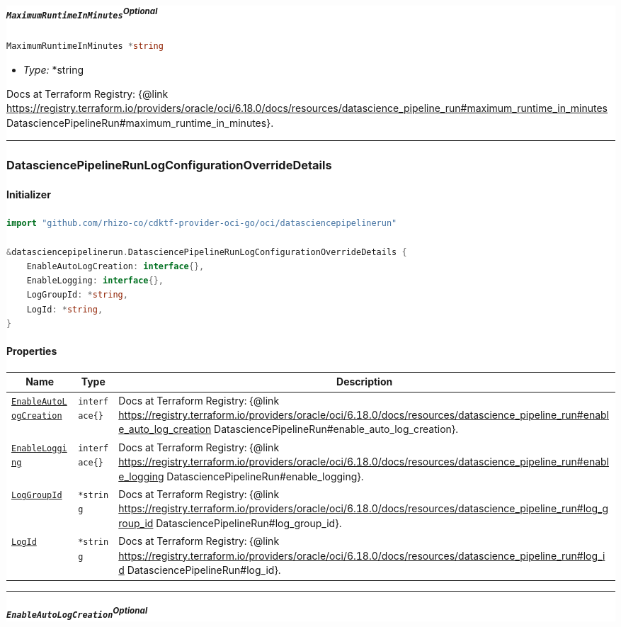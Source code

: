 
##### `MaximumRuntimeInMinutes`<sup>Optional</sup> <a name="MaximumRuntimeInMinutes" id="rhizo-co-terraform-provider-oci.datasciencePipelineRun.DatasciencePipelineRunConfigurationOverrideDetails.property.maximumRuntimeInMinutes"></a>

```go
MaximumRuntimeInMinutes *string
```

- *Type:* *string

Docs at Terraform Registry: {@link https://registry.terraform.io/providers/oracle/oci/6.18.0/docs/resources/datascience_pipeline_run#maximum_runtime_in_minutes DatasciencePipelineRun#maximum_runtime_in_minutes}.

---

### DatasciencePipelineRunLogConfigurationOverrideDetails <a name="DatasciencePipelineRunLogConfigurationOverrideDetails" id="rhizo-co-terraform-provider-oci.datasciencePipelineRun.DatasciencePipelineRunLogConfigurationOverrideDetails"></a>

#### Initializer <a name="Initializer" id="rhizo-co-terraform-provider-oci.datasciencePipelineRun.DatasciencePipelineRunLogConfigurationOverrideDetails.Initializer"></a>

```go
import "github.com/rhizo-co/cdktf-provider-oci-go/oci/datasciencepipelinerun"

&datasciencepipelinerun.DatasciencePipelineRunLogConfigurationOverrideDetails {
	EnableAutoLogCreation: interface{},
	EnableLogging: interface{},
	LogGroupId: *string,
	LogId: *string,
}
```

#### Properties <a name="Properties" id="Properties"></a>

| **Name** | **Type** | **Description** |
| --- | --- | --- |
| <code><a href="#rhizo-co-terraform-provider-oci.datasciencePipelineRun.DatasciencePipelineRunLogConfigurationOverrideDetails.property.enableAutoLogCreation">EnableAutoLogCreation</a></code> | <code>interface{}</code> | Docs at Terraform Registry: {@link https://registry.terraform.io/providers/oracle/oci/6.18.0/docs/resources/datascience_pipeline_run#enable_auto_log_creation DatasciencePipelineRun#enable_auto_log_creation}. |
| <code><a href="#rhizo-co-terraform-provider-oci.datasciencePipelineRun.DatasciencePipelineRunLogConfigurationOverrideDetails.property.enableLogging">EnableLogging</a></code> | <code>interface{}</code> | Docs at Terraform Registry: {@link https://registry.terraform.io/providers/oracle/oci/6.18.0/docs/resources/datascience_pipeline_run#enable_logging DatasciencePipelineRun#enable_logging}. |
| <code><a href="#rhizo-co-terraform-provider-oci.datasciencePipelineRun.DatasciencePipelineRunLogConfigurationOverrideDetails.property.logGroupId">LogGroupId</a></code> | <code>*string</code> | Docs at Terraform Registry: {@link https://registry.terraform.io/providers/oracle/oci/6.18.0/docs/resources/datascience_pipeline_run#log_group_id DatasciencePipelineRun#log_group_id}. |
| <code><a href="#rhizo-co-terraform-provider-oci.datasciencePipelineRun.DatasciencePipelineRunLogConfigurationOverrideDetails.property.logId">LogId</a></code> | <code>*string</code> | Docs at Terraform Registry: {@link https://registry.terraform.io/providers/oracle/oci/6.18.0/docs/resources/datascience_pipeline_run#log_id DatasciencePipelineRun#log_id}. |

---

##### `EnableAutoLogCreation`<sup>Optional</sup> <a name="EnableAutoLogCreation" id="rhizo-co-terraform-provider-oci.datasciencePipelineRun.DatasciencePipelineRunLogConfigurationOverrideDetails.property.enableAutoLogCreation"></a>
